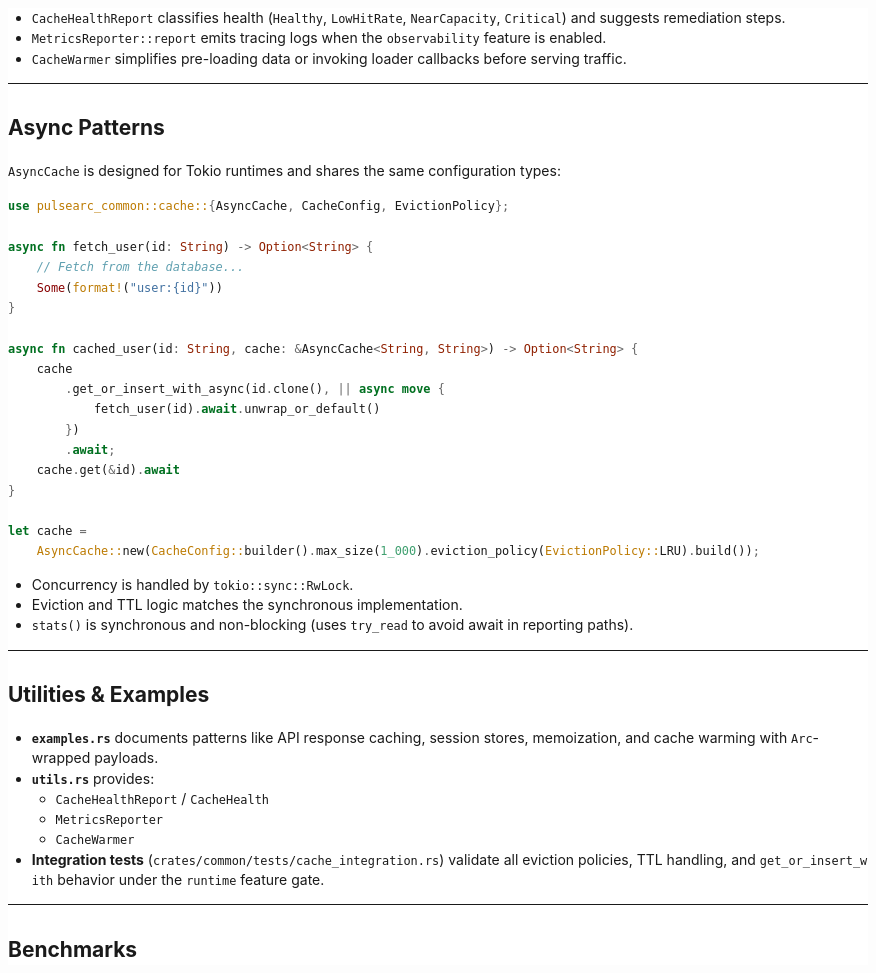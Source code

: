 - `CacheHealthReport` classifies health (`Healthy`, `LowHitRate`, `NearCapacity`, `Critical`) and suggests remediation steps.
- `MetricsReporter::report` emits tracing logs when the `observability` feature is enabled.
- `CacheWarmer` simplifies pre-loading data or invoking loader callbacks before serving traffic.

---

## Async Patterns

`AsyncCache` is designed for Tokio runtimes and shares the same configuration types:

```rust
use pulsearc_common::cache::{AsyncCache, CacheConfig, EvictionPolicy};

async fn fetch_user(id: String) -> Option<String> {
    // Fetch from the database...
    Some(format!("user:{id}"))
}

async fn cached_user(id: String, cache: &AsyncCache<String, String>) -> Option<String> {
    cache
        .get_or_insert_with_async(id.clone(), || async move {
            fetch_user(id).await.unwrap_or_default()
        })
        .await;
    cache.get(&id).await
}

let cache =
    AsyncCache::new(CacheConfig::builder().max_size(1_000).eviction_policy(EvictionPolicy::LRU).build());
```

- Concurrency is handled by `tokio::sync::RwLock`.
- Eviction and TTL logic matches the synchronous implementation.
- `stats()` is synchronous and non-blocking (uses `try_read` to avoid await in reporting paths).

---

## Utilities & Examples

- **`examples.rs`** documents patterns like API response caching, session stores, memoization, and cache warming with `Arc`-wrapped payloads.
- **`utils.rs`** provides:
  - `CacheHealthReport` / `CacheHealth`
  - `MetricsReporter`
  - `CacheWarmer`
- **Integration tests** (`crates/common/tests/cache_integration.rs`) validate all eviction policies, TTL handling, and `get_or_insert_with` behavior under the `runtime` feature gate.

---

## Benchmarks
